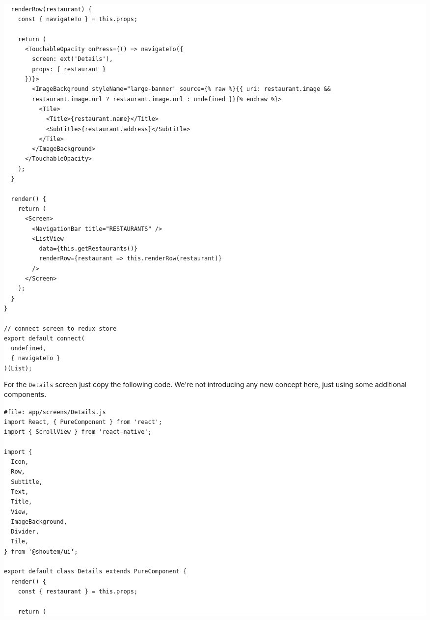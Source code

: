 ```JSX
  renderRow(restaurant) {
    const { navigateTo } = this.props;

    return (
      <TouchableOpacity onPress={() => navigateTo({
        screen: ext('Details'),
        props: { restaurant }
      })}>
        <ImageBackground styleName="large-banner" source={% raw %}{{ uri: restaurant.image &&
        restaurant.image.url ? restaurant.image.url : undefined }}{% endraw %}>
          <Tile>
            <Title>{restaurant.name}</Title>
            <Subtitle>{restaurant.address}</Subtitle>
          </Tile>
        </ImageBackground>
      </TouchableOpacity>
    );
  }

  render() {
    return (
      <Screen>
        <NavigationBar title="RESTAURANTS" />
        <ListView
          data={this.getRestaurants()}
          renderRow={restaurant => this.renderRow(restaurant)}
        />
      </Screen>
    );
  }
}

// connect screen to redux store
export default connect(
  undefined,
  { navigateTo }
)(List);
```

For the `Details` screen just copy the following code. We're not introducing any new concept here, just using some additional components.

```JSX
#file: app/screens/Details.js
import React, { PureComponent } from 'react';
import { ScrollView } from 'react-native';

import {
  Icon,
  Row,
  Subtitle,
  Text,
  Title,
  View,
  ImageBackground,
  Divider,
  Tile,
} from '@shoutem/ui';

export default class Details extends PureComponent {
  render() {
    const { restaurant } = this.props;

    return (
```